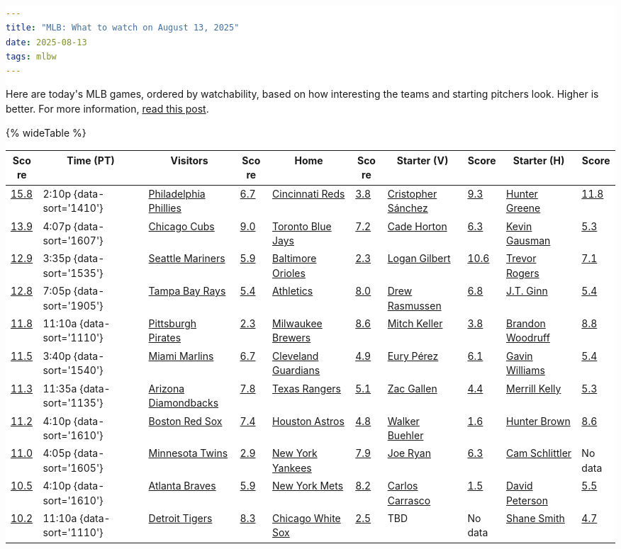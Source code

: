```yaml
---
title: "MLB: What to watch on August 13, 2025"
date: 2025-08-13
tags: mlbw
---
```


Here are today's MLB games, ordered by watchability, based on how interesting the teams and starting pitchers look. Higher is better. For more information, [read this post](https://andrewenfield.com/blog/2025/08/07/how-to-choose-which-baseball-game-to-watch).


{% wideTable %}

| Score | Time (PT) | Visitors | Score | Home | Score | Starter (V) | Score | Starter (H) | Score |
|-------|------------|----------|-------|------|-------|-------------|-------|-------------|-------|
| [15.8](#philadelphia-phillies-cincinnati-reds-2-10p) | 2:10p {data-sort='1410'} | [Philadelphia Phillies](https://www.fangraphs.com/teams/phillies/stats) | [6.7](#philadelphia-phillies) | [Cincinnati Reds](https://www.fangraphs.com/teams/reds/stats) | [3.8](#cincinnati-reds) | [Cristopher Sánchez](https://www.fangraphs.com/search?q=Sánchez) | [9.3](#cristopher-sanchez-philadelphia-phillies) | [Hunter Greene](https://www.fangraphs.com/search?q=Greene) | [11.8](#hunter-greene-cincinnati-reds) |
| [13.9](#chicago-cubs-toronto-blue-jays-4-07p) | 4:07p {data-sort='1607'} | [Chicago Cubs](https://www.fangraphs.com/teams/cubs/stats) | [9.0](#chicago-cubs) | [Toronto Blue Jays](https://www.fangraphs.com/teams/blue-jays/stats) | [7.2](#toronto-blue-jays) | [Cade Horton](https://www.fangraphs.com/search?q=Horton) | [6.3](#cade-horton-chicago-cubs) | [Kevin Gausman](https://www.fangraphs.com/search?q=Gausman) | [5.3](#kevin-gausman-toronto-blue-jays) |
| [12.9](#seattle-mariners-baltimore-orioles-3-35p) | 3:35p {data-sort='1535'} | [Seattle Mariners](https://www.fangraphs.com/teams/mariners/stats) | [5.9](#seattle-mariners) | [Baltimore Orioles](https://www.fangraphs.com/teams/orioles/stats) | [2.3](#baltimore-orioles) | [Logan Gilbert](https://www.fangraphs.com/search?q=Gilbert) | [10.6](#logan-gilbert-seattle-mariners) | [Trevor Rogers](https://www.fangraphs.com/search?q=Rogers) | [7.1](#trevor-rogers-baltimore-orioles) |
| [12.8](#tampa-bay-rays-athletics-7-05p) | 7:05p {data-sort='1905'} | [Tampa Bay Rays](https://www.fangraphs.com/teams/rays/stats) | [5.4](#tampa-bay-rays) | [Athletics](https://www.fangraphs.com/teams/athletics/stats) | [8.0](#athletics) | [Drew Rasmussen](https://www.fangraphs.com/search?q=Rasmussen) | [6.8](#drew-rasmussen-tampa-bay-rays) | [J.T. Ginn](https://www.fangraphs.com/search?q=Ginn) | [5.4](#j-t-ginn-athletics) |
| [11.8](#pittsburgh-pirates-milwaukee-brewers-11-10a) | 11:10a {data-sort='1110'} | [Pittsburgh Pirates](https://www.fangraphs.com/teams/pirates/stats) | [2.3](#pittsburgh-pirates) | [Milwaukee Brewers](https://www.fangraphs.com/teams/brewers/stats) | [8.6](#milwaukee-brewers) | [Mitch Keller](https://www.fangraphs.com/search?q=Keller) | [3.8](#mitch-keller-pittsburgh-pirates) | [Brandon Woodruff](https://www.fangraphs.com/search?q=Woodruff) | [8.8](#brandon-woodruff-milwaukee-brewers) |
| [11.5](#miami-marlins-cleveland-guardians-3-40p) | 3:40p {data-sort='1540'} | [Miami Marlins](https://www.fangraphs.com/teams/marlins/stats) | [6.7](#miami-marlins) | [Cleveland Guardians](https://www.fangraphs.com/teams/guardians/stats) | [4.9](#cleveland-guardians) | [Eury Pérez](https://www.fangraphs.com/search?q=Pérez) | [6.1](#eury-perez-miami-marlins) | [Gavin Williams](https://www.fangraphs.com/search?q=Williams) | [5.4](#gavin-williams-cleveland-guardians) |
| [11.3](#arizona-diamondbacks-texas-rangers-11-35a) | 11:35a {data-sort='1135'} | [Arizona Diamondbacks](https://www.fangraphs.com/teams/diamondbacks/stats) | [7.8](#arizona-diamondbacks) | [Texas Rangers](https://www.fangraphs.com/teams/rangers/stats) | [5.1](#texas-rangers) | [Zac Gallen](https://www.fangraphs.com/search?q=Gallen) | [4.4](#zac-gallen-arizona-diamondbacks) | [Merrill Kelly](https://www.fangraphs.com/search?q=Kelly) | [5.3](#merrill-kelly-texas-rangers) |
| [11.2](#boston-red-sox-houston-astros-4-10p) | 4:10p {data-sort='1610'} | [Boston Red Sox](https://www.fangraphs.com/teams/red-sox/stats) | [7.4](#boston-red-sox) | [Houston Astros](https://www.fangraphs.com/teams/astros/stats) | [4.8](#houston-astros) | [Walker Buehler](https://www.fangraphs.com/search?q=Buehler) | [1.6](#walker-buehler-boston-red-sox) | [Hunter Brown](https://www.fangraphs.com/search?q=Brown) | [8.6](#hunter-brown-houston-astros) |
| [11.0](#minnesota-twins-new-york-yankees-4-05p) | 4:05p {data-sort='1605'} | [Minnesota Twins](https://www.fangraphs.com/teams/twins/stats) | [2.9](#minnesota-twins) | [New York Yankees](https://www.fangraphs.com/teams/yankees/stats) | [7.9](#new-york-yankees) | [Joe Ryan](https://www.fangraphs.com/search?q=Ryan) | [6.3](#joe-ryan-minnesota-twins) | [Cam Schlittler](https://www.fangraphs.com/search?q=Schlittler) | No data |
| [10.5](#atlanta-braves-new-york-mets-4-10p) | 4:10p {data-sort='1610'} | [Atlanta Braves](https://www.fangraphs.com/teams/braves/stats) | [5.9](#atlanta-braves) | [New York Mets](https://www.fangraphs.com/teams/mets/stats) | [8.2](#new-york-mets) | [Carlos Carrasco](https://www.fangraphs.com/search?q=Carrasco) | [1.5](#carlos-carrasco-atlanta-braves) | [David Peterson](https://www.fangraphs.com/search?q=Peterson) | [5.5](#david-peterson-new-york-mets) |
| [10.2](#detroit-tigers-chicago-white-sox-11-10a) | 11:10a {data-sort='1110'} | [Detroit Tigers](https://www.fangraphs.com/teams/tigers/stats) | [8.3](#detroit-tigers) | [Chicago White Sox](https://www.fangraphs.com/teams/white-sox/stats) | [2.5](#chicago-white-sox) | TBD | No data | [Shane Smith](https://www.fangraphs.com/search?q=Smith) | [4.7](#shane-smith-chicago-white-sox) |